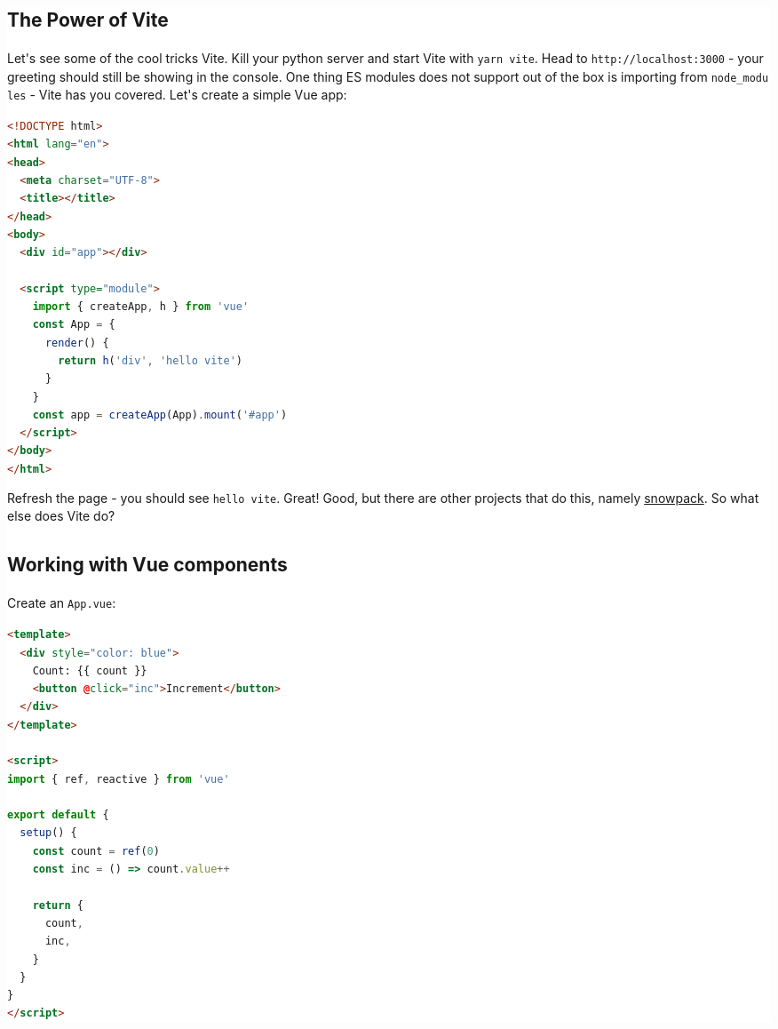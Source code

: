 ## The Power of Vite

Let's see some of the cool tricks Vite. Kill your python server and start Vite with `yarn vite`. Head to `http://localhost:3000` - your greeting should still be showing in the console. One thing ES modules does not support out of the box is importing from `node_modules` - Vite has you covered. Let's create a simple Vue app:


```html
<!DOCTYPE html>
<html lang="en">
<head>
  <meta charset="UTF-8">
  <title></title>
</head>
<body>
  <div id="app"></div>

  <script type="module">
    import { createApp, h } from 'vue'
    const App = {
      render() {
        return h('div', 'hello vite')
      }
    }
    const app = createApp(App).mount('#app')
  </script>
</body>
</html>
```

Refresh the page - you should see `hello vite`. Great! Good, but there are other projects that do this, namely [snowpack](https://www.snowpack.dev/). So what else does Vite do?

## Working with Vue components

Create an `App.vue`:

```html
<template>
  <div style="color: blue">
    Count: {{ count }}
    <button @click="inc">Increment</button>
  </div>
</template>

<script>
import { ref, reactive } from 'vue'

export default {
  setup() {
    const count = ref(0)
    const inc = () => count.value++

    return {
      count,
      inc,
    }
  }
}
</script>
```
